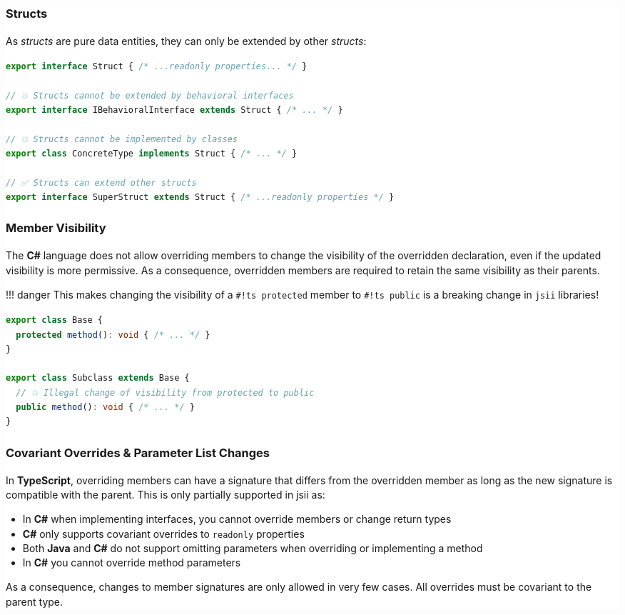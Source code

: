 ### Structs

As *structs* are pure data entities, they can only be extended by other *structs*:

```ts hl_lines="3-4 6-7"
export interface Struct { /* ...readonly properties... */ }

// 💥 Structs cannot be extended by behavioral interfaces
export interface IBehavioralInterface extends Struct { /* ... */ }

// 💥 Structs cannot be implemented by classes
export class ConcreteType implements Struct { /* ... */ }

// ✅ Structs can extend other structs
export interface SuperStruct extends Struct { /* ...readonly properties */ }
```

### Member Visibility

The **C#** language does not allow overriding members to change the visibility of the overridden declaration, even if
the updated visibility is more permissive. As a consequence, overridden members are required to retain the same
visibility as their parents.

!!! danger
    This makes changing the visibility of a `#!ts protected` member to `#!ts public` is a breaking change in `jsii`
    libraries!

```ts hl_lines="6-7"
export class Base {
  protected method(): void { /* ... */ }
}

export class Subclass extends Base {
  // 💥 Illegal change of visibility from protected to public
  public method(): void { /* ... */ }
}
```

### Covariant Overrides & Parameter List Changes

In **TypeScript**, overriding members can have a signature that differs from the overridden member as long as the new
signature is compatible with the parent. This is only partially supported in jsii as:

- In **C#** when implementing interfaces, you cannot override members or change return types
- **C#** only supports covariant overrides to `readonly` properties
- Both **Java** and **C#** do not support omitting parameters when overriding or implementing a method
- In **C#** you cannot override method parameters

As a consequence, changes to member signatures are only allowed in very few cases.
All overrides must be covariant to the parent type.
